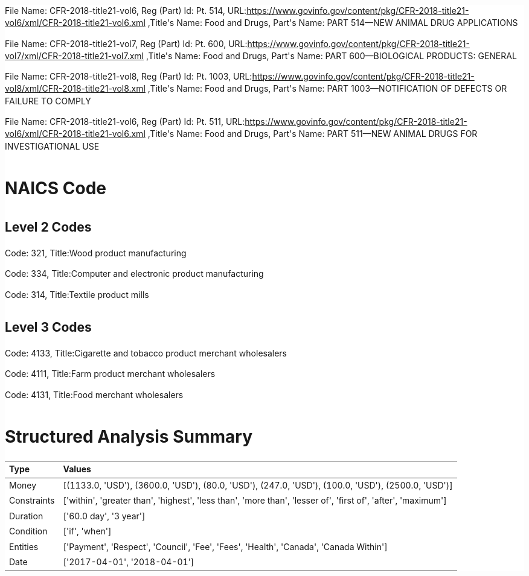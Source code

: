 File Name: CFR-2018-title21-vol6, Reg (Part) Id: Pt. 514, URL:https://www.govinfo.gov/content/pkg/CFR-2018-title21-vol6/xml/CFR-2018-title21-vol6.xml
,Title's Name: Food and Drugs, Part's Name: PART 514—NEW ANIMAL DRUG APPLICATIONS

File Name: CFR-2018-title21-vol7, Reg (Part) Id: Pt. 600, URL:https://www.govinfo.gov/content/pkg/CFR-2018-title21-vol7/xml/CFR-2018-title21-vol7.xml
,Title's Name: Food and Drugs, Part's Name: PART 600—BIOLOGICAL PRODUCTS: GENERAL

File Name: CFR-2018-title21-vol8, Reg (Part) Id: Pt. 1003, URL:https://www.govinfo.gov/content/pkg/CFR-2018-title21-vol8/xml/CFR-2018-title21-vol8.xml
,Title's Name: Food and Drugs, Part's Name: PART 1003—NOTIFICATION OF DEFECTS OR FAILURE TO COMPLY

File Name: CFR-2018-title21-vol6, Reg (Part) Id: Pt. 511, URL:https://www.govinfo.gov/content/pkg/CFR-2018-title21-vol6/xml/CFR-2018-title21-vol6.xml
,Title's Name: Food and Drugs, Part's Name: PART 511—NEW ANIMAL DRUGS FOR INVESTIGATIONAL USE




# NAICS Code
## Level 2 Codes
Code: 321, Title:Wood product manufacturing

Code: 334, Title:Computer and electronic product manufacturing

Code: 314, Title:Textile product mills




## Level 3 Codes
Code: 4133, Title:Cigarette and tobacco product merchant wholesalers

Code: 4111, Title:Farm product merchant wholesalers

Code: 4131, Title:Food merchant wholesalers







# Structured Analysis Summary
| Type        | Values                                                                                                       |
|:------------|:-------------------------------------------------------------------------------------------------------------|
| Money       | [(1133.0, 'USD'), (3600.0, 'USD'), (80.0, 'USD'), (247.0, 'USD'), (100.0, 'USD'), (2500.0, 'USD')]           |
| Constraints | ['within', 'greater than', 'highest', 'less than', 'more than', 'lesser of', 'first of', 'after', 'maximum'] |
| Duration    | ['60.0 day', '3 year']                                                                                       |
| Condition   | ['if', 'when']                                                                                               |
| Entities    | ['Payment', 'Respect', 'Council', 'Fee', 'Fees', 'Health', 'Canada', 'Canada Within']                        |
| Date        | ['2017-04-01', '2018-04-01']                                                                                 |
